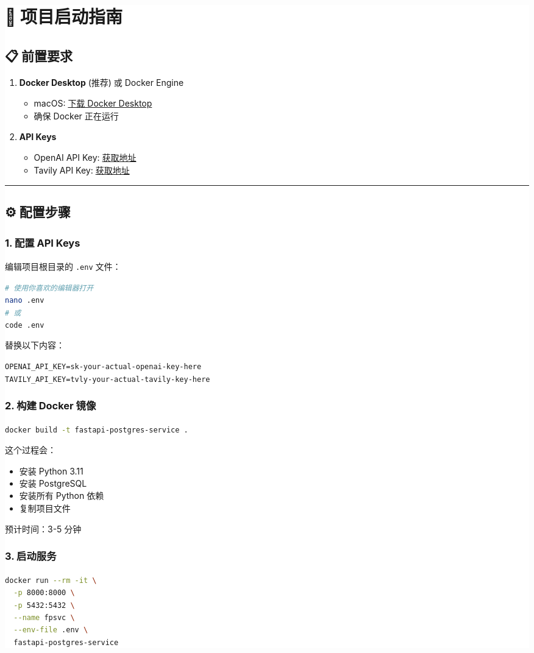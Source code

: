 # 🚀 项目启动指南

## 📋 前置要求

1. **Docker Desktop** (推荐) 或 Docker Engine
   - macOS: [下载 Docker Desktop](https://www.docker.com/products/docker-desktop)
   - 确保 Docker 正在运行

2. **API Keys**
   - OpenAI API Key: [获取地址](https://platform.openai.com/api-keys)
   - Tavily API Key: [获取地址](https://tavily.com/)

---

## ⚙️ 配置步骤

### 1. 配置 API Keys

编辑项目根目录的 `.env` 文件：

```bash
# 使用你喜欢的编辑器打开
nano .env
# 或
code .env
```

替换以下内容：
```env
OPENAI_API_KEY=sk-your-actual-openai-key-here
TAVILY_API_KEY=tvly-your-actual-tavily-key-here
```

### 2. 构建 Docker 镜像

```bash
docker build -t fastapi-postgres-service .
```

这个过程会：
- 安装 Python 3.11
- 安装 PostgreSQL
- 安装所有 Python 依赖
- 复制项目文件

预计时间：3-5 分钟

### 3. 启动服务

```bash
docker run --rm -it \
  -p 8000:8000 \
  -p 5432:5432 \
  --name fpsvc \
  --env-file .env \
  fastapi-postgres-service
```
